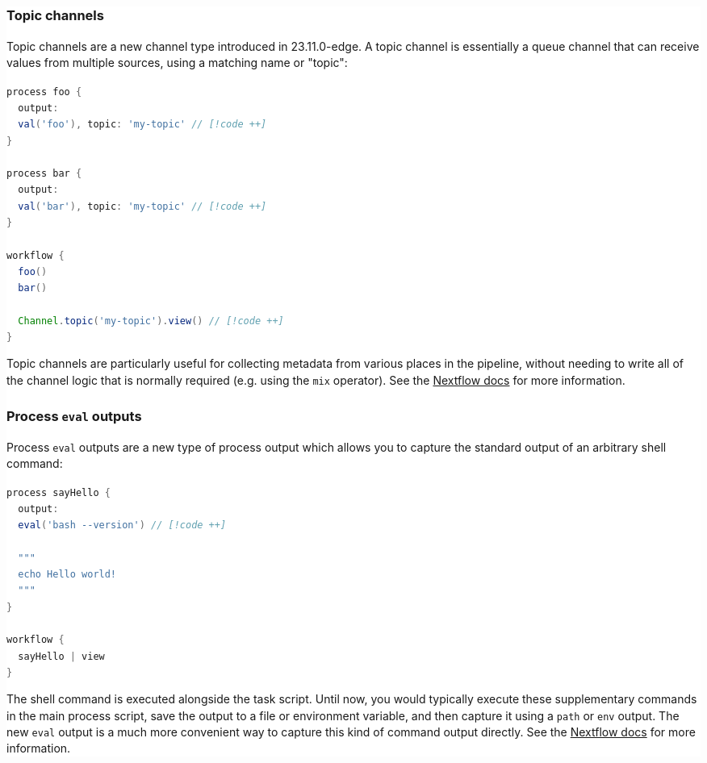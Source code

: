 ### Topic channels

Topic channels are a new channel type introduced in 23.11.0-edge. A topic channel is essentially a queue channel that can receive values from multiple sources, using a matching name or "topic":

```groovy
process foo {
  output:
  val('foo'), topic: 'my-topic' // [!code ++]
}

process bar {
  output:
  val('bar'), topic: 'my-topic' // [!code ++]
}

workflow {
  foo()
  bar()

  Channel.topic('my-topic').view() // [!code ++]
}
```

Topic channels are particularly useful for collecting metadata from various places in the pipeline, without needing to write all of the channel logic that is normally required (e.g. using the `mix` operator). See the [Nextflow docs](https://nextflow.io/docs/latest/channel.html#topic) for more information.

### Process `eval` outputs

Process `eval` outputs are a new type of process output which allows you to capture the standard output of an arbitrary shell command:

```groovy
process sayHello {
  output:
  eval('bash --version') // [!code ++]

  """
  echo Hello world!
  """
}

workflow {
  sayHello | view
}
```

The shell command is executed alongside the task script. Until now, you would typically execute these supplementary commands in the main process script, save the output to a file or environment variable, and then capture it using a `path` or `env` output. The new `eval` output is a much more convenient way to capture this kind of command output directly. See the [Nextflow docs](https://nextflow.io/docs/latest/process.html#output-type-eval) for more information.
